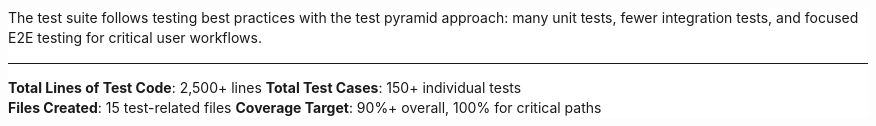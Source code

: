 The test suite follows testing best practices with the test pyramid approach: many unit tests, fewer integration tests, and focused E2E testing for critical user workflows.

---

**Total Lines of Test Code**: 2,500+ lines
**Total Test Cases**: 150+ individual tests  
**Files Created**: 15 test-related files
**Coverage Target**: 90%+ overall, 100% for critical paths